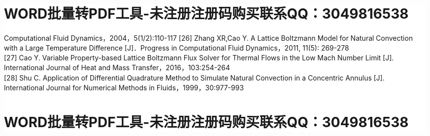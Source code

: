 # WORD批量转PDF工具-未注册注册码购买联系QQ：3049816538

Computational Fluid Dynamics，2004，5(1/2):110-117 [26] Zhang XR,Cao Y. A Lattice Boltzmann Model for Natural Convection with a Large Temperature Difference [J]．Progress in Computational Fluid Dynamics，2011, 11(5): 269-278   
[27] Cao Y. Variable Property-based Lattice Boltzmann Flux Solver for Thermal Flows in the Low Mach Number Limit [J]. International Journal of Heat and Mass Transfer，2016，103:254-264   
[28] Shu C. Application of Differential Quadrature Method to Simulate Natural Convection in a Concentric Annulus [J]. International Journal for Numerical Methods in Fluids，1999，30:977-993

# WORD批量转PDF工具-未注册注册码购买联系QQ：3049816538